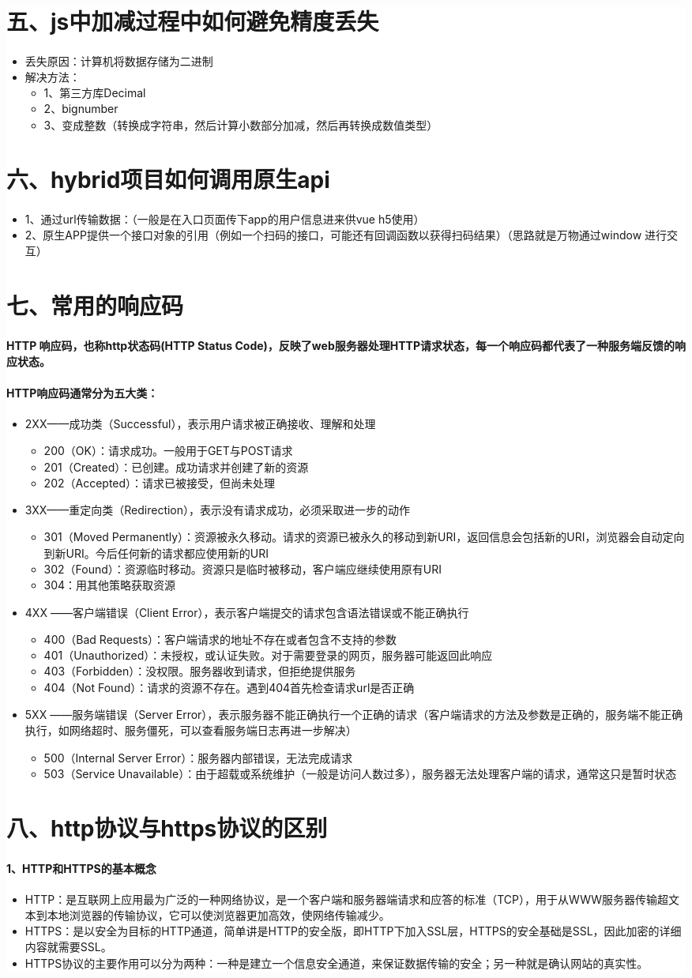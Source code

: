 #  五、js中加减过程中如何避免精度丢失
* 丢失原因：计算机将数据存储为二进制
* 解决方法：
    * 1、第三方库Decimal
    * 2、bignumber
    * 3、变成整数（转换成字符串，然后计算小数部分加减，然后再转换成数值类型）


#  六、hybrid项目如何调用原生api
* 1、通过url传输数据：（一般是在入口页面传下app的用户信息进来供vue h5使用）
* 2、原生APP提供一个接口对象的引用（例如一个扫码的接口，可能还有回调函数以获得扫码结果）（思路就是万物通过window 进行交互）


#  七、常用的响应码

#### HTTP 响应码，也称http状态码(HTTP Status Code)，反映了web服务器处理HTTP请求状态，每一个响应码都代表了一种服务端反馈的响应状态。

#### HTTP响应码通常分为五大类：

* 2XX——成功类（Successful），表示用户请求被正确接收、理解和处理
    * 200（OK）：请求成功。一般用于GET与POST请求
    * 201（Created）：已创建。成功请求并创建了新的资源
    * 202（Accepted）：请求已被接受，但尚未处理

* 3XX——重定向类（Redirection），表示没有请求成功，必须采取进一步的动作
    * 301（Moved Permanently）：资源被永久移动。请求的资源已被永久的移动到新URI，返回信息会包括新的URI，浏览器会自动定向到新URI。今后任何新的请求都应使用新的URI
    * 302（Found）：资源临时移动。资源只是临时被移动，客户端应继续使用原有URI
    * 304：用其他策略获取资源

* 4XX ——客户端错误（Client Error），表示客户端提交的请求包含语法错误或不能正确执行
    * 400（Bad Requests）：客户端请求的地址不存在或者包含不支持的参数
    * 401（Unauthorized）：未授权，或认证失败。对于需要登录的网页，服务器可能返回此响应
    * 403（Forbidden）：没权限。服务器收到请求，但拒绝提供服务
    * 404（Not Found）：请求的资源不存在。遇到404首先检查请求url是否正确

* 5XX ——服务端错误（Server Error），表示服务器不能正确执行一个正确的请求（客户端请求的方法及参数是正确的，服务端不能正确执行，如网络超时、服务僵死，可以查看服务端日志再进一步解决）
    * 500（Internal Server Error）：服务器内部错误，无法完成请求
    * 503（Service Unavailable）：由于超载或系统维护（一般是访问人数过多），服务器无法处理客户端的请求，通常这只是暂时状态



# 八、http协议与https协议的区别

#### 1、HTTP和HTTPS的基本概念
* HTTP：是互联网上应用最为广泛的一种网络协议，是一个客户端和服务器端请求和应答的标准（TCP），用于从WWW服务器传输超文本到本地浏览器的传输协议，它可以使浏览器更加高效，使网络传输减少。
* HTTPS：是以安全为目标的HTTP通道，简单讲是HTTP的安全版，即HTTP下加入SSL层，HTTPS的安全基础是SSL，因此加密的详细内容就需要SSL。
* HTTPS协议的主要作用可以分为两种：一种是建立一个信息安全通道，来保证数据传输的安全；另一种就是确认网站的真实性。
